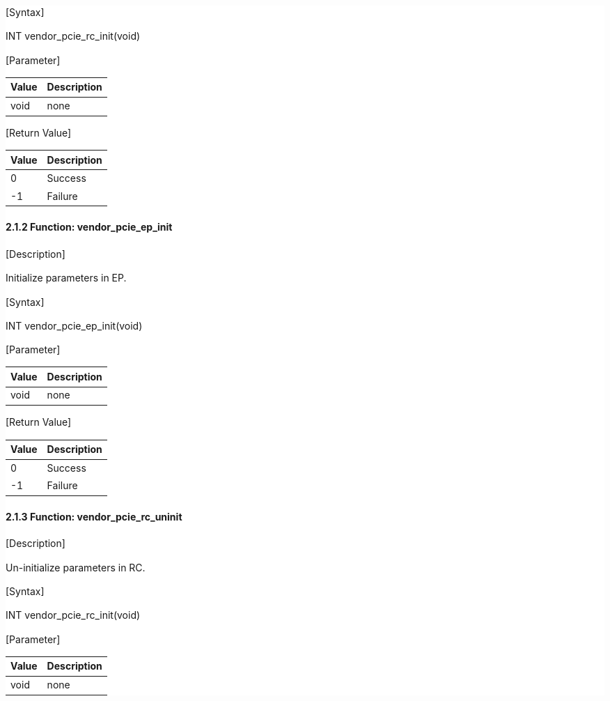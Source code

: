 [Syntax]

INT vendor_pcie_rc_init(void)

[Parameter]

| Value | Description |
|-------|-------------|
| void  | none        |

[Return Value]

| Value | Description |
|-------|-------------|
| 0     | Success     |
| -1    | Failure     |

#### 2.1.2 Function: vendor_pcie_ep_init

[Description]

Initialize parameters in EP.

[Syntax]

INT vendor_pcie_ep_init(void)

[Parameter]

| Value | Description |
|-------|-------------|
| void  | none        |

[Return Value]

| Value | Description |
|-------|-------------|
| 0     | Success     |
| -1    | Failure     |

#### 2.1.3 Function: vendor_pcie_rc_uninit

[Description]

Un-initialize parameters in RC.

[Syntax]

INT vendor_pcie_rc_init(void)

[Parameter]

| Value | Description |
|-------|-------------|
| void  | none        |
